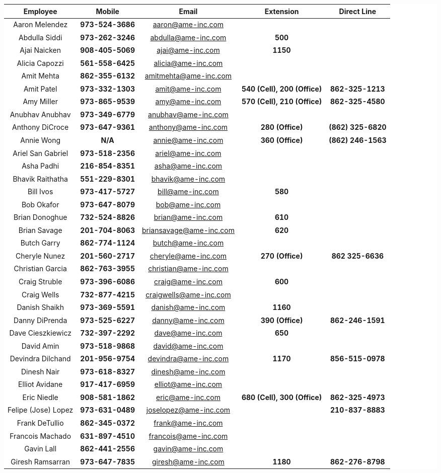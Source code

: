 

| Employee | Mobile | Email | Extension | Direct Line |
| :---: | :---: | :---: | :---: | :---: |
| Aaron Melendez | **973-524-3686** | aaron@ame-inc.com |  |  |
| Abdulla Siddi | **973-262-3246** | abdulla@ame-inc.com | **500** |  |
| Ajai Naicken | **908-405-5069** | ajai@ame-inc.com | **1150** |  |
| Alicia Capozzi | **561-558-6425** | alicia@ame-inc.com |  |  |
| Amit Mehta | **862-355-6132** | amitmehta@ame-inc.com |  |  |
| Amit Patel | **973-332-1303** | amit@ame-inc.com | **540 (Cell), 200 (Office)** | **862-325-1213** |
| Amy Miller | **973-865-9539** | amy@ame-inc.com | **570 (Cell), 210 (Office)** | **862-325-4580** |
| Anubhav Anubhav | **973-349-6779** | anubhav@ame-inc.com |  |  |
| Anthony DiCroce | **973-647-9361** | anthony@ame-inc.com | **280 (Office)** | **(862) 325-6820** |
| Annie Wong | **N/A** | annie@ame-inc.com | **360 (Office)** | **(862) 246-1563** |
| Ariel San Gabriel | **973-518-2356** | ariel@ame-inc.com |  |  |
| Asha Padhi | **216-854-8351** | asha@ame-inc.com |  |  |
| Bhavik Raithatha | **551-229-8301** | bhavik@ame-inc.com |  |  |
| Bill Ivos | **973-417-5727** | bill@ame-inc.com | **580** |  |
| Bob Okafor | **973-647-8079** | bob@ame-inc.com |  |  |
| Brian Donoghue | **732-524-8826** | brian@ame-inc.com | **610** |  |
| Brian Savage | **201-704-8063** | briansavage@ame-inc.com | **620** |  |
| Butch Garry | **862-774-1124** | butch@ame-inc.com |  |  |
| Cheryle Nunez | **201-560-2717** | cheryle@ame-inc.com | **270 (Office)** | **862 325-6636** |
| Christian Garcia | **862-763-3955** | christian@ame-inc.com |  |  |
| Craig Struble | **973-396-6086** | craig@ame-inc.com | **600** |  |
| Craig Wells | **732-877-4215** | craigwells@ame-inc.com |  |  |
| Danish Shaikh | **973-369-5591** | danish@ame-inc.com | **1160** |  |
| Danny DiPrenda | **973-525-6227** | danny@ame-inc.com | **390 (Office)** | **862-246-1591** |
| Dave Cieszkiewicz | **732-397-2292** | dave@ame-inc.com | **650** |  |
| David Amin | **973-518-9868** | david@ame-inc.com |  |  |
| Devindra Dilchand | **201-956-9754** | devindra@ame-inc.com | **1170** | **856-515-0978** |
| Dinesh Nair | **973-618-8327** | dinesh@ame-inc.com |  |  |
| Elliot Avidane | **917-417-6959** | elliot@ame-inc.com |  |  |
| Eric Niedle | **908-581-1862** | eric@ame-inc.com | **680 (Cell), 300 (Office)** | **862-325-4973** |
| Felipe (Jose) Lopez | **973-631-0489** | joselopez@ame-inc.com |  | **210-837-8883** |
| Frank DeTullio | **862-345-0372** | frank@ame-inc.com |  |  |
| Francois Machado | **631-897-4510** | francois@ame-inc.com |  |  |
| Gavin Lall | **862-441-2556** | gavin@ame-inc.com |  |  |
| Giresh Ramsarran | **973-647-7835** | giresh@ame-inc.com | **1180** | **862-276-8798** |